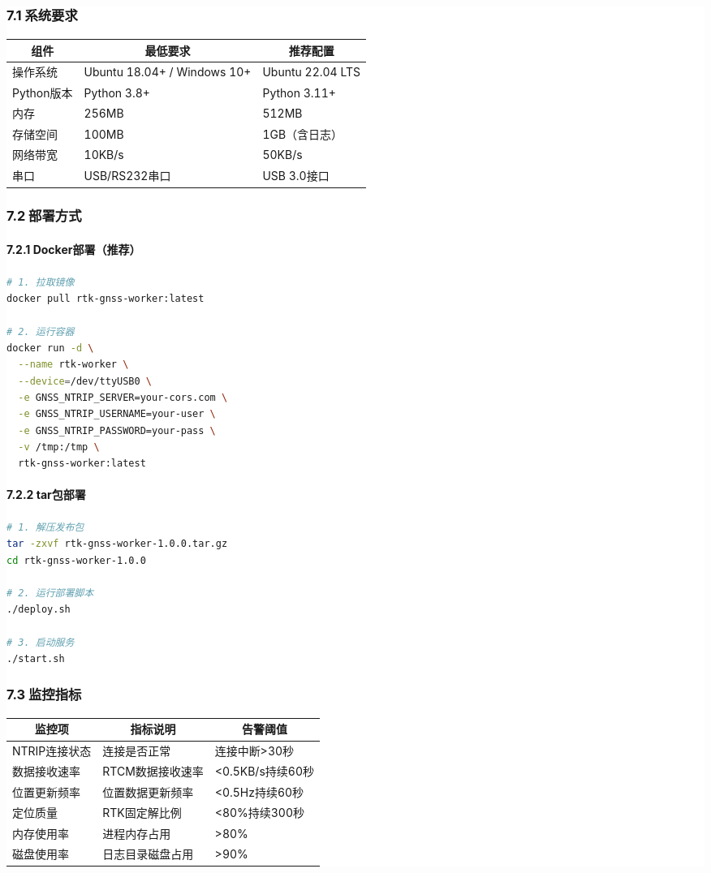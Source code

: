 ### 7.1 系统要求

| 组件 | 最低要求 | 推荐配置 |
|------|----------|----------|
| 操作系统 | Ubuntu 18.04+ / Windows 10+ | Ubuntu 22.04 LTS |
| Python版本 | Python 3.8+ | Python 3.11+ |
| 内存 | 256MB | 512MB |
| 存储空间 | 100MB | 1GB（含日志） |
| 网络带宽 | 10KB/s | 50KB/s |
| 串口 | USB/RS232串口 | USB 3.0接口 |

### 7.2 部署方式

#### 7.2.1 Docker部署（推荐）
```bash
# 1. 拉取镜像
docker pull rtk-gnss-worker:latest

# 2. 运行容器
docker run -d \
  --name rtk-worker \
  --device=/dev/ttyUSB0 \
  -e GNSS_NTRIP_SERVER=your-cors.com \
  -e GNSS_NTRIP_USERNAME=your-user \
  -e GNSS_NTRIP_PASSWORD=your-pass \
  -v /tmp:/tmp \
  rtk-gnss-worker:latest
```

#### 7.2.2 tar包部署
```bash
# 1. 解压发布包
tar -zxvf rtk-gnss-worker-1.0.0.tar.gz
cd rtk-gnss-worker-1.0.0

# 2. 运行部署脚本
./deploy.sh

# 3. 启动服务
./start.sh
```

### 7.3 监控指标

| 监控项 | 指标说明 | 告警阈值 |
|--------|----------|----------|
| NTRIP连接状态 | 连接是否正常 | 连接中断>30秒 |
| 数据接收速率 | RTCM数据接收速率 | <0.5KB/s持续60秒 |
| 位置更新频率 | 位置数据更新频率 | <0.5Hz持续60秒 |
| 定位质量 | RTK固定解比例 | <80%持续300秒 |
| 内存使用率 | 进程内存占用 | >80% |
| 磁盘使用率 | 日志目录磁盘占用 | >90% |
